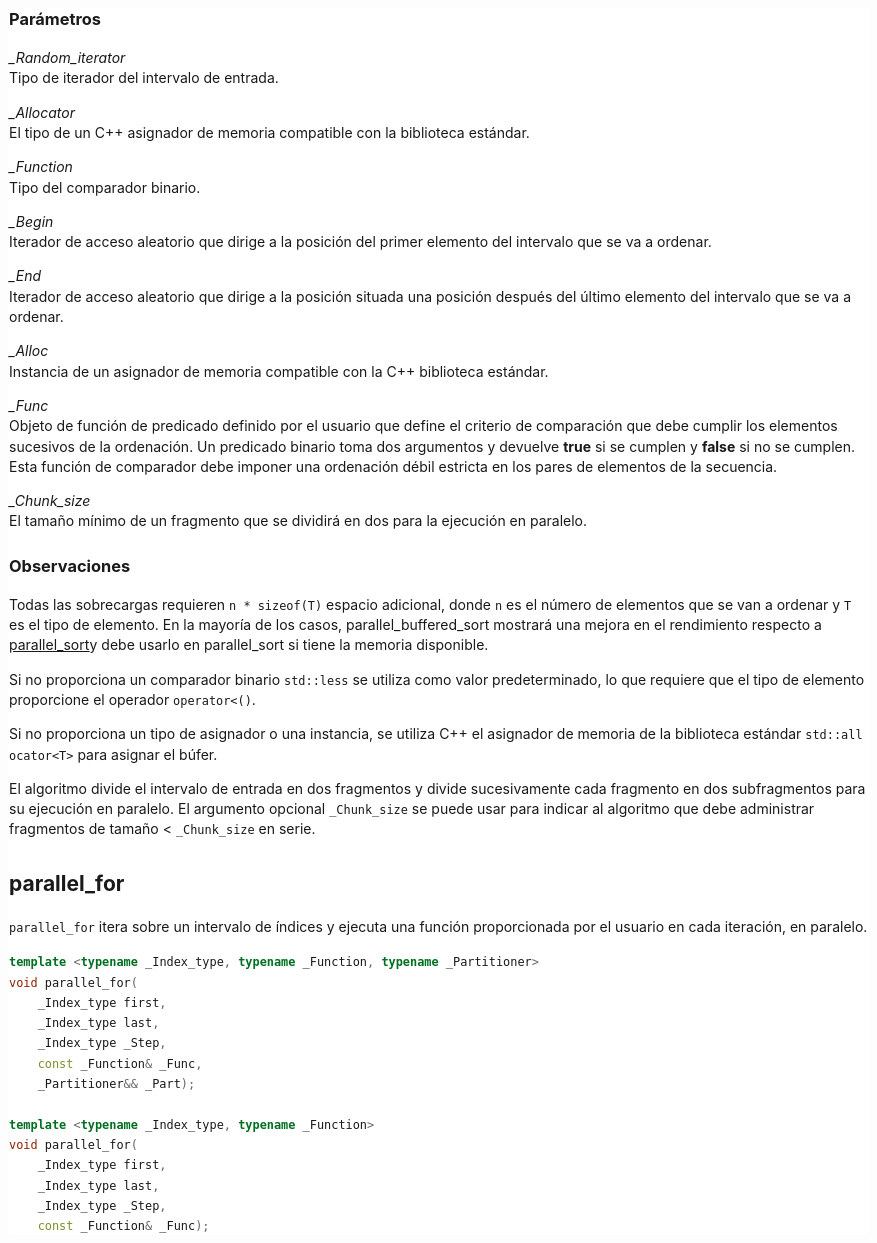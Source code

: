 ### <a name="parameters"></a>Parámetros

*_Random_iterator*<br/>
Tipo de iterador del intervalo de entrada.

*_Allocator*<br/>
El tipo de un C++ asignador de memoria compatible con la biblioteca estándar.

*_Function*<br/>
Tipo del comparador binario.

*_Begin*<br/>
Iterador de acceso aleatorio que dirige a la posición del primer elemento del intervalo que se va a ordenar.

*_End*<br/>
Iterador de acceso aleatorio que dirige a la posición situada una posición después del último elemento del intervalo que se va a ordenar.

*_Alloc*<br/>
Instancia de un asignador de memoria compatible con la C++ biblioteca estándar.

*_Func*<br/>
Objeto de función de predicado definido por el usuario que define el criterio de comparación que debe cumplir los elementos sucesivos de la ordenación. Un predicado binario toma dos argumentos y devuelve **true** si se cumplen y **false** si no se cumplen. Esta función de comparador debe imponer una ordenación débil estricta en los pares de elementos de la secuencia.

*_Chunk_size*<br/>
El tamaño mínimo de un fragmento que se dividirá en dos para la ejecución en paralelo.

### <a name="remarks"></a>Observaciones

Todas las sobrecargas requieren `n * sizeof(T)` espacio adicional, donde `n` es el número de elementos que se van a ordenar y `T` es el tipo de elemento. En la mayoría de los casos, parallel_buffered_sort mostrará una mejora en el rendimiento respecto a [parallel_sort](concurrency-namespace-functions.md)y debe usarlo en parallel_sort si tiene la memoria disponible.

Si no proporciona un comparador binario `std::less` se utiliza como valor predeterminado, lo que requiere que el tipo de elemento proporcione el operador `operator<()`.

Si no proporciona un tipo de asignador o una instancia, se utiliza C++ el asignador de memoria de la biblioteca estándar `std::allocator<T>` para asignar el búfer.

El algoritmo divide el intervalo de entrada en dos fragmentos y divide sucesivamente cada fragmento en dos subfragmentos para su ejecución en paralelo. El argumento opcional `_Chunk_size` se puede usar para indicar al algoritmo que debe administrar fragmentos de tamaño < `_Chunk_size` en serie.

## <a name="parallel_for"></a>parallel_for

`parallel_for` itera sobre un intervalo de índices y ejecuta una función proporcionada por el usuario en cada iteración, en paralelo.

```cpp
template <typename _Index_type, typename _Function, typename _Partitioner>
void parallel_for(
    _Index_type first,
    _Index_type last,
    _Index_type _Step,
    const _Function& _Func,
    _Partitioner&& _Part);

template <typename _Index_type, typename _Function>
void parallel_for(
    _Index_type first,
    _Index_type last,
    _Index_type _Step,
    const _Function& _Func);
```